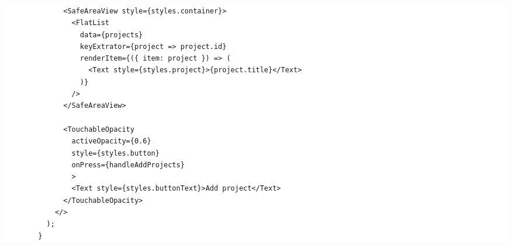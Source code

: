                   <SafeAreaView style={styles.container}>
                    <FlatList
                      data={projects}
                      keyExtrator={project => project.id}
                      renderItem={({ item: project }) => (
                        <Text style={styles.project}>{project.title}</Text>
                      )}
                    />
                  </SafeAreaView>
            
                  <TouchableOpacity 
                    activeOpacity={0.6} 
                    style={styles.button}
                    onPress={handleAddProjects}
                    >
                    <Text style={styles.buttonText}>Add project</Text>
                  </TouchableOpacity>
                </>
              );
            }
